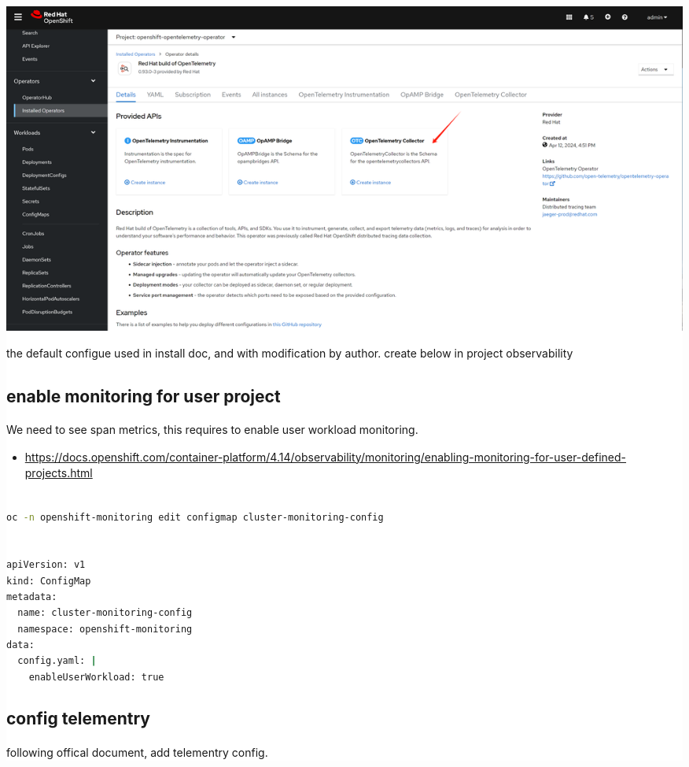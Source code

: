 ![](imgs/2024-04-12-16-59-13.png)

the default configue used in install doc, and with modification by author. create below in project observability

## enable monitoring for user project

We need to see span metrics, this requires to enable user workload monitoring.

- https://docs.openshift.com/container-platform/4.14/observability/monitoring/enabling-monitoring-for-user-defined-projects.html

```bash

oc -n openshift-monitoring edit configmap cluster-monitoring-config


apiVersion: v1
kind: ConfigMap
metadata:
  name: cluster-monitoring-config
  namespace: openshift-monitoring
data:
  config.yaml: |
    enableUserWorkload: true

```

## config telementry

following offical document, add telementry config.
